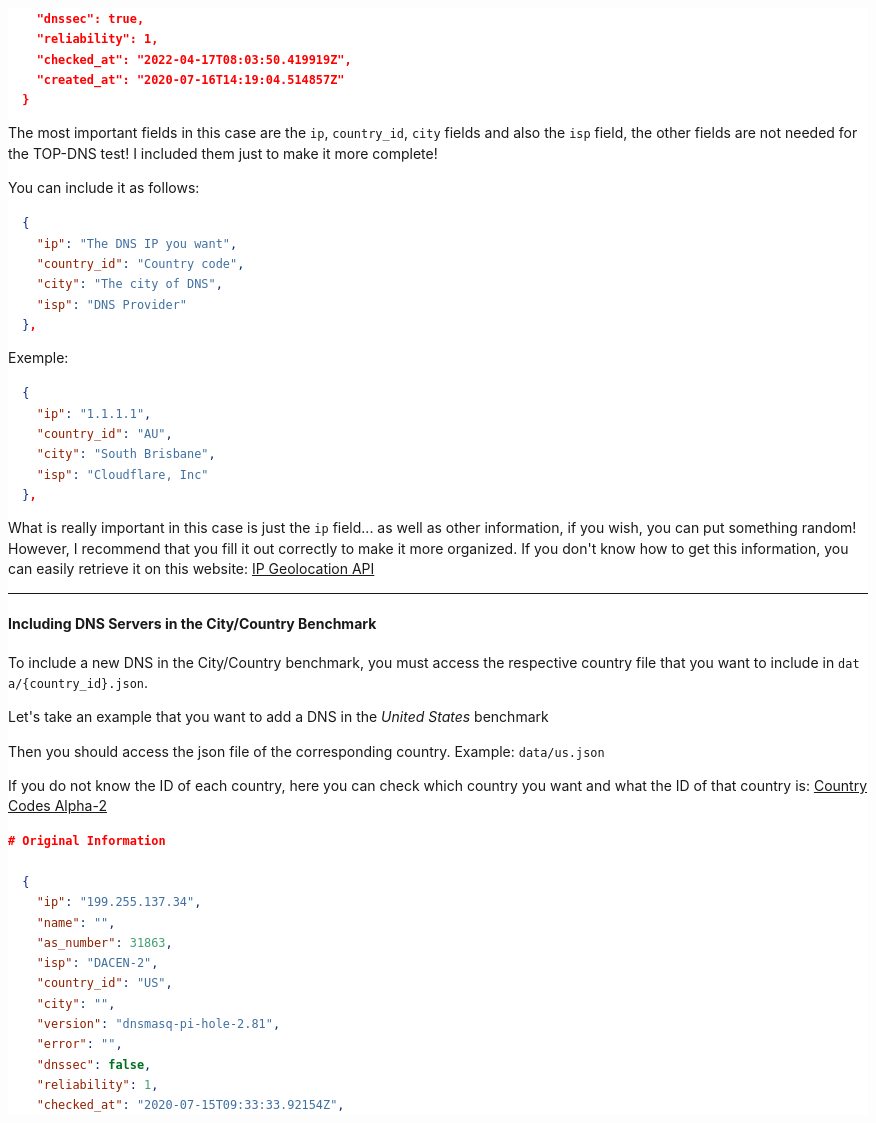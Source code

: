 ```json
    "dnssec": true,
    "reliability": 1,
    "checked_at": "2022-04-17T08:03:50.419919Z",
    "created_at": "2020-07-16T14:19:04.514857Z"
  }
```

The most important fields in this case are the `ip`, `country_id`, `city` fields and also the `isp` field, the other fields are not needed for the TOP-DNS test! I included them just to make it more complete!

You can include it as follows:

```json
  {
    "ip": "The DNS IP you want",
    "country_id": "Country code",
    "city": "The city of DNS",
    "isp": "DNS Provider"
  },
```

Exemple:

```json
  {
    "ip": "1.1.1.1",
    "country_id": "AU",
    "city": "South Brisbane",
    "isp": "Cloudflare, Inc"
  },
```

What is really important in this case is just the `ip` field... as well as other information, if you wish, you can put something random! However, I recommend that you fill it out correctly to make it more organized.
If you don't know how to get this information, you can easily retrieve it on this website: [IP Geolocation API](https://ip-api.com/)


---

#### Including DNS Servers in the City/Country Benchmark

To include a new DNS in the City/Country benchmark, you must access the respective country file that you want to include in `data/{country_id}.json`.

Let's take an example that you want to add a DNS in the *United States* benchmark

Then you should access the json file of the corresponding country.
Example: `data/us.json`

If you do not know the ID of each country, here you can check which country you want and what the ID of that country is: [Country Codes Alpha-2](https://www.iban.com/country-codes)

```json
# Original Information

  {
    "ip": "199.255.137.34",
    "name": "",
    "as_number": 31863,
    "isp": "DACEN-2",
    "country_id": "US",
    "city": "",
    "version": "dnsmasq-pi-hole-2.81",
    "error": "",
    "dnssec": false,
    "reliability": 1,
    "checked_at": "2020-07-15T09:33:33.92154Z",
```